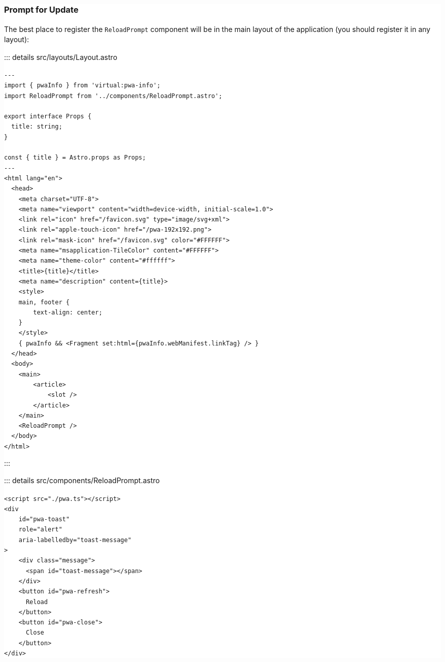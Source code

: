 ### Prompt for Update

The best place to register the `ReloadPrompt` component will be in the main layout of the application (you should register it in any layout):

::: details src/layouts/Layout.astro
```astro
---
import { pwaInfo } from 'virtual:pwa-info';
import ReloadPrompt from '../components/ReloadPrompt.astro';

export interface Props {
  title: string;
}

const { title } = Astro.props as Props;
---
<html lang="en">
  <head>
    <meta charset="UTF-8">
    <meta name="viewport" content="width=device-width, initial-scale=1.0">
    <link rel="icon" href="/favicon.svg" type="image/svg+xml">
    <link rel="apple-touch-icon" href="/pwa-192x192.png">
    <link rel="mask-icon" href="/favicon.svg" color="#FFFFFF">
    <meta name="msapplication-TileColor" content="#FFFFFF">
    <meta name="theme-color" content="#ffffff">
    <title>{title}</title>
    <meta name="description" content={title}>
    <style>
    main, footer {
        text-align: center;
    }
    </style>
    { pwaInfo && <Fragment set:html={pwaInfo.webManifest.linkTag} /> }
  </head>
  <body>
    <main>
        <article>
            <slot />
        </article>
    </main>
    <ReloadPrompt />
  </body>
</html>
```
:::

::: details src/components/ReloadPrompt.astro
```astro
<script src="./pwa.ts"></script>
<div
    id="pwa-toast"
    role="alert"
    aria-labelledby="toast-message"
>
    <div class="message">
      <span id="toast-message"></span>
    </div>
    <button id="pwa-refresh">
      Reload
    </button>
    <button id="pwa-close">
      Close
    </button>
</div>
```
